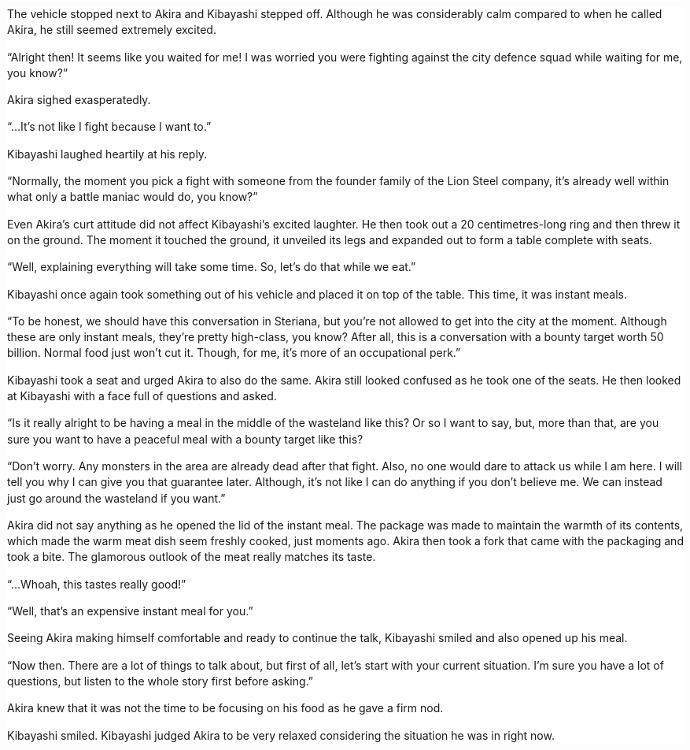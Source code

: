 The vehicle stopped next to Akira and Kibayashi stepped off. Although he was considerably calm compared to when he called Akira, he still seemed extremely excited.

“Alright then! It seems like you waited for me! I was worried you were fighting against the city defence squad while waiting for me, you know?”

Akira sighed exasperatedly.

“…It’s not like I fight because I want to.”

Kibayashi laughed heartily at his reply.

“Normally, the moment you pick a fight with someone from the founder family of the Lion Steel company, it’s already well within what only a battle maniac would do, you know?”

Even Akira’s curt attitude did not affect Kibayashi’s excited laughter. He then took out a 20 centimetres-long ring and then threw it on the ground. The moment it touched the ground, it unveiled its legs and expanded out to form a table complete with seats.

“Well, explaining everything will take some time. So, let’s do that while we eat.”

Kibayashi once again took something out of his vehicle and placed it on top of the table. This time, it was instant meals.

“To be honest, we should have this conversation in Steriana, but you’re not allowed to get into the city at the moment. Although these are only instant meals, they’re pretty high-class, you know? After all, this is a conversation with a bounty target worth 50 billion. Normal food just won’t cut it. Though, for me, it’s more of an occupational perk.”

Kibayashi took a seat and urged Akira to also do the same. Akira still looked confused as he took one of the seats. He then looked at Kibayashi with a face full of questions and asked.

“Is it really alright to be having a meal in the middle of the wasteland like this? Or so I want to say, but, more than that, are you sure you want to have a peaceful meal with a bounty target like this?

“Don’t worry. Any monsters in the area are already dead after that fight. Also, no one would dare to attack us while I am here. I will tell you why I can give you that guarantee later. Although, it’s not like I can do anything if you don’t believe me. We can instead just go around the wasteland if you want.”

Akira did not say anything as he opened the lid of the instant meal. The package was made to maintain the warmth of its contents, which made the warm meat dish seem freshly cooked, just moments ago. Akira then took a fork that came with the packaging and took a bite. The glamorous outlook of the meat really matches its taste.

“…Whoah, this tastes really good!”

“Well, that’s an expensive instant meal for you.”

Seeing Akira making himself comfortable and ready to continue the talk, Kibayashi smiled and also opened up his meal.

“Now then. There are a lot of things to talk about, but first of all, let’s start with your current situation. I’m sure you have a lot of questions, but listen to the whole story first before asking.”

Akira knew that it was not the time to be focusing on his food as he gave a firm nod.

Kibayashi smiled. Kibayashi judged Akira to be very relaxed considering the situation he was in right now.
